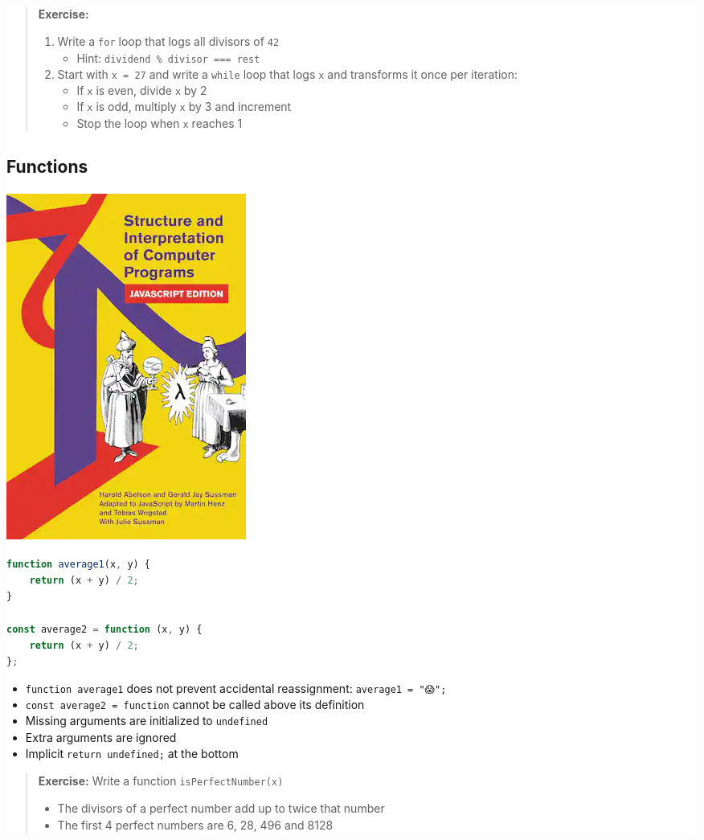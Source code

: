 > **Exercise:**
> 1. Write a `for` loop that logs all divisors of `42`
>    - Hint: `dividend % divisor === rest`
> 2. Start with `x = 27` and write a `while` loop that logs `x` and transforms it once per iteration:
>    - If `x` is even, divide `x` by 2
>    - If `x` is odd, multiply `x` by 3 and increment
>    - Stop the loop when `x` reaches 1

## Functions

![](img/sicpjs.webp)

```js
function average1(x, y) {
    return (x + y) / 2;
}

const average2 = function (x, y) {
    return (x + y) / 2;
};
```

- `function average1` does not prevent accidental reassignment: `average1 = "😱";`
- `const average2 = function` cannot be called above its definition
- Missing arguments are initialized to `undefined`
- Extra arguments are ignored
- Implicit `return undefined;` at the bottom

> **Exercise:** Write a function `isPerfectNumber(x)`
> - The divisors of a perfect number add up to twice that number
> - The first 4 perfect numbers are 6, 28, 496 and 8128
